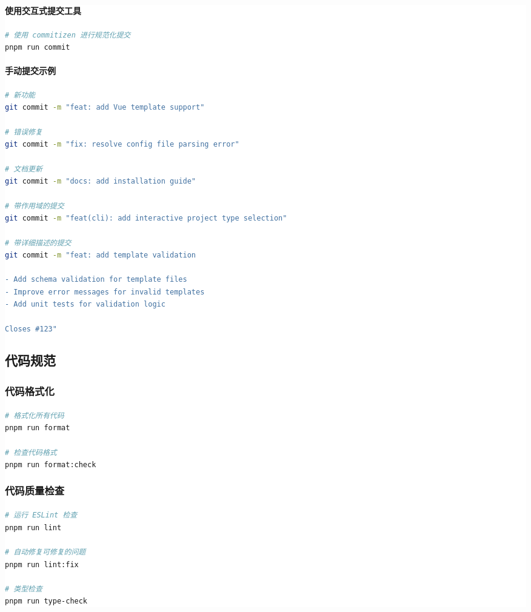 #### 使用交互式提交工具

```bash
# 使用 commitizen 进行规范化提交
pnpm run commit
```

#### 手动提交示例

```bash
# 新功能
git commit -m "feat: add Vue template support"

# 错误修复
git commit -m "fix: resolve config file parsing error"

# 文档更新
git commit -m "docs: add installation guide"

# 带作用域的提交
git commit -m "feat(cli): add interactive project type selection"

# 带详细描述的提交
git commit -m "feat: add template validation

- Add schema validation for template files
- Improve error messages for invalid templates
- Add unit tests for validation logic

Closes #123"
```

## 代码规范

### 代码格式化

```bash
# 格式化所有代码
pnpm run format

# 检查代码格式
pnpm run format:check
```

### 代码质量检查

```bash
# 运行 ESLint 检查
pnpm run lint

# 自动修复可修复的问题
pnpm run lint:fix

# 类型检查
pnpm run type-check
```
